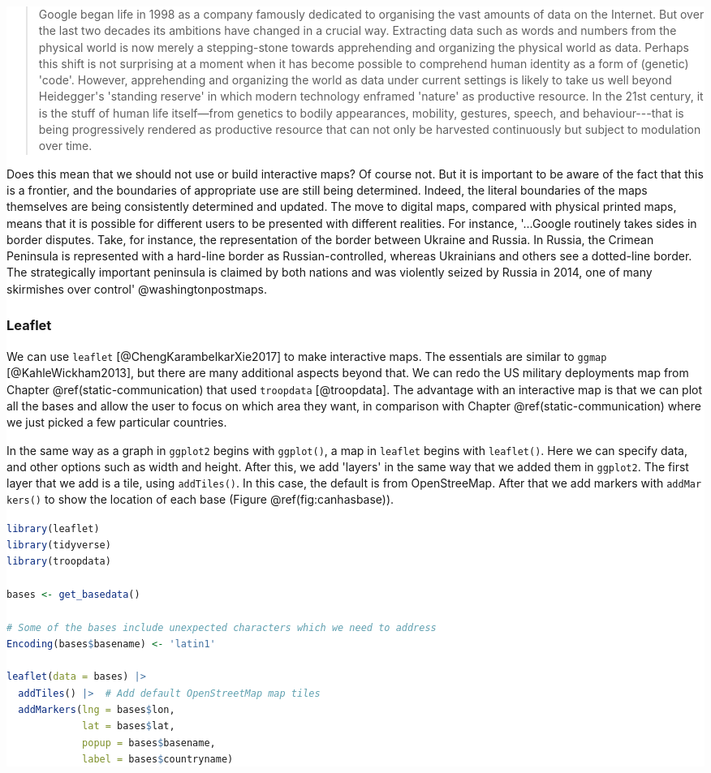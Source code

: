 > Google began life in 1998 as a company famously dedicated to organising the vast amounts of data on the Internet. But over the last two decades its ambitions have changed in a crucial way. Extracting data such as words and numbers from the physical world is now merely a stepping-stone towards apprehending and organizing the physical world as data. Perhaps this shift is not surprising at a moment when it has become possible to comprehend human identity as a form of (genetic) 'code'. However, apprehending and organizing the world as data under current settings is likely to take us well beyond Heidegger's 'standing reserve' in which modern technology enframed 'nature' as productive resource. In the 21st century, it is the stuff of human life itself—from genetics to bodily appearances, mobility, gestures, speech, and behaviour---that is being progressively rendered as productive resource that can not only be harvested continuously but subject to modulation over time.

Does this mean that we should not use or build interactive maps? Of course not. But it is important to be aware of the fact that this is a frontier, and the boundaries of appropriate use are still being determined. Indeed, the literal boundaries of the maps themselves are being consistently determined and updated. The move to digital maps, compared with physical printed maps, means that it is possible for different users to be presented with different realities. For instance, '...Google routinely takes sides in border disputes. Take, for instance, the representation of the border between Ukraine and Russia. In Russia, the Crimean Peninsula is represented with a hard-line border as Russian-controlled, whereas Ukrainians and others see a dotted-line border. The strategically important peninsula is claimed by both nations and was violently seized by Russia in 2014, one of many skirmishes over control' @washingtonpostmaps.


### Leaflet

We can use `leaflet` [@ChengKarambelkarXie2017] to make interactive maps. The essentials are similar to `ggmap` [@KahleWickham2013], but there are many additional aspects beyond that. We can redo the US military deployments map from Chapter \@ref(static-communication) that used `troopdata` [@troopdata]. The advantage with an interactive map is that we can plot all the bases and allow the user to focus on which area they want, in comparison with Chapter \@ref(static-communication) where we just picked a few particular countries.

In the same way as a graph in `ggplot2` begins with `ggplot()`, a map in `leaflet` begins with `leaflet()`. Here we can specify data, and other options such as width and height. After this, we add 'layers' in the same way that we added them in `ggplot2`. The first layer that we add is a tile, using `addTiles()`. In this case, the default is from OpenStreeMap. After that we add markers with `addMarkers()` to show the location of each base (Figure \@ref(fig:canhasbase)).


```r
library(leaflet)
library(tidyverse)
library(troopdata)

bases <- get_basedata()

# Some of the bases include unexpected characters which we need to address
Encoding(bases$basename) <- 'latin1'

leaflet(data = bases) |>
  addTiles() |>  # Add default OpenStreetMap map tiles
  addMarkers(lng = bases$lon, 
             lat = bases$lat, 
             popup = bases$basename,
             label = bases$countryname)
```
